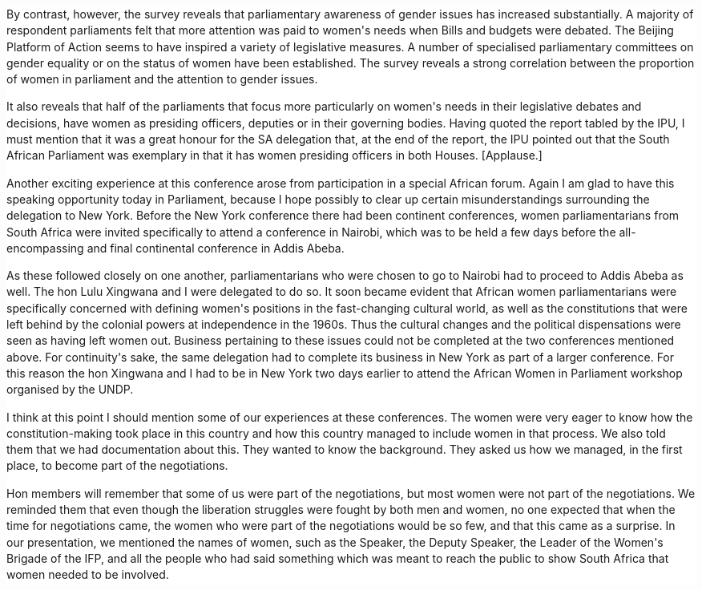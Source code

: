 By contrast, however, the survey reveals that parliamentary awareness of
gender issues has increased substantially. A majority of respondent
parliaments felt that more attention was paid to women's needs when Bills
and budgets were debated. The Beijing Platform of Action seems to have
inspired a variety of legislative measures. A number of specialised
parliamentary committees on gender equality or on the status of women have
been established. The survey reveals a strong correlation between the
proportion of women in parliament and the attention to gender issues.

It also reveals that half of the parliaments that focus more particularly
on women's needs in their legislative debates and decisions, have women as
presiding officers, deputies or in their governing bodies. Having quoted
the report tabled by the IPU, I must mention that it was a great honour for
the SA delegation that, at the end of the report, the IPU pointed out that
the South African Parliament was exemplary in that it has women presiding
officers in both Houses. [Applause.]

Another exciting experience at this conference arose from participation in
a special African forum. Again I am glad to have this speaking opportunity
today in Parliament, because I hope possibly to clear up certain
misunderstandings surrounding the delegation to New York. Before the New
York conference there had been continent conferences, women
parliamentarians from South Africa were invited specifically to attend a
conference in Nairobi, which was to be held a few days before the all-
encompassing and final continental conference in Addis Abeba.

As these followed closely on one another, parliamentarians who were chosen
to go to Nairobi had to proceed to Addis Abeba as well. The hon Lulu
Xingwana and I were delegated to do so. It soon became evident that African
women parliamentarians were specifically concerned with defining women's
positions in the fast-changing cultural world, as well as the constitutions
that were left behind by the colonial powers at independence in the 1960s.
Thus the cultural changes and the political dispensations were seen as
having left women out. Business pertaining to these issues could not be
completed at the two conferences mentioned above. For continuity's sake,
the same delegation had to complete its business in New York as part of a
larger conference. For this reason the hon Xingwana and I had to be in New
York two days earlier to attend the African Women in Parliament workshop
organised by the UNDP.

I think at this point I should mention some of our experiences at these
conferences. The women were very eager to know how the constitution-making
took place in this country and how this country managed to include women in
that process. We also told them that we had documentation about this. They
wanted to know the background. They asked us how we managed, in the first
place, to become part of the negotiations.

Hon members will remember that some of us were part of the negotiations,
but most women were not part of the negotiations. We reminded them that
even though the liberation struggles were fought by both men and women, no
one expected that when the time for negotiations came, the women who were
part of the negotiations would be so few, and that this came as a surprise.
In our presentation, we mentioned the names of women, such as the Speaker,
the Deputy Speaker, the Leader of the Women's Brigade of the IFP, and all
the people who had said something which was meant to reach the public to
show South Africa that women needed to be involved.
